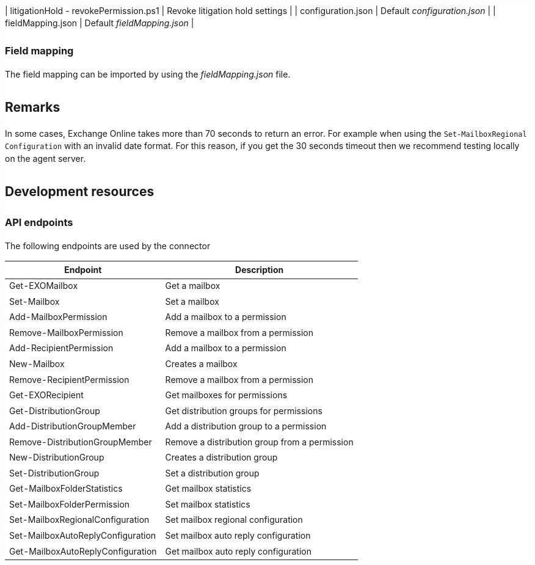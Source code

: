 | litigationHold - revokePermission.ps1       | Revoke litigation hold settings                                                                  |
| configuration.json                          | Default _configuration.json_                                                                     |
| fieldMapping.json                           | Default _fieldMapping.json_                                                                      |

### Field mapping

The field mapping can be imported by using the _fieldMapping.json_ file.

## Remarks

In some cases, Exchange Online takes more than 70 seconds to return an error. For example when using the `Set-MailboxRegionalConfiguration` with an invalid date format. For this reason, if you get the 30 seconds timeout then we recommend testing locally on the agent server.

## Development resources

### API endpoints

The following endpoints are used by the connector

| Endpoint                          | Description                                   |
| --------------------------------- | --------------------------------------------- |
| Get-EXOMailbox                    | Get a mailbox                                 |
| Set-Mailbox                       | Set a mailbox                                 |
| Add-MailboxPermission             | Add a mailbox to a permission                 |
| Remove-MailboxPermission          | Remove a mailbox from a permission            |
| Add-RecipientPermission           | Add a mailbox to a permission                 |
| New-Mailbox                       | Creates a mailbox                             |
| Remove-RecipientPermission        | Remove a mailbox from a permission            |
| Get-EXORecipient                  | Get mailboxes for permissions                 |
| Get-DistributionGroup             | Get distribution groups for permissions       |
| Add-DistributionGroupMember       | Add a distribution group to a permission      |
| Remove-DistributionGroupMember    | Remove a distribution group from a permission |
| New-DistributionGroup             | Creates a distribution group                  |
| Set-DistributionGroup             | Set a distribution group                      |
| Get-MailboxFolderStatistics       | Get mailbox statistics                        |
| Set-MailboxFolderPermission       | Set mailbox statistics                        |
| Set-MailboxRegionalConfiguration  | Set mailbox regional configuration            |
| Set-MailboxAutoReplyConfiguration | Set mailbox auto reply configuration          |
| Get-MailboxAutoReplyConfiguration | Get mailbox auto reply configuration          |
